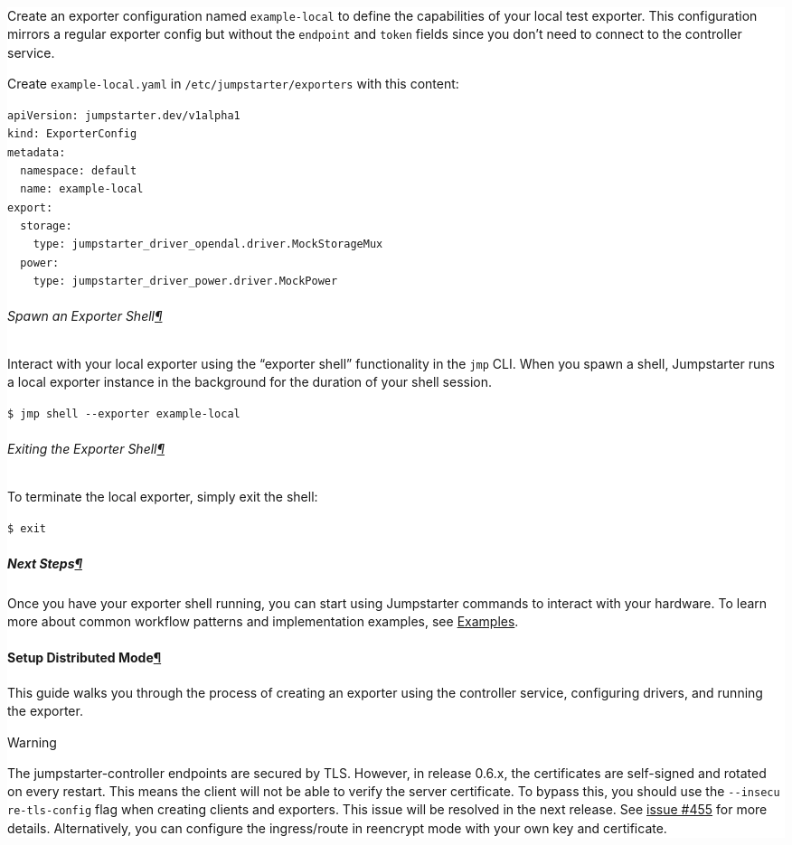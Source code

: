 Create an exporter configuration named `example-local` to define the capabilities of your local test exporter. This configuration mirrors a regular exporter config but without the `endpoint` and `token` fields since you don’t need to connect to the controller service.

Create `example-local.yaml` in `/etc/jumpstarter/exporters` with this content:

```
apiVersion: jumpstarter.dev/v1alpha1
kind: ExporterConfig
metadata:
  namespace: default
  name: example-local
export:
  storage:
    type: jumpstarter_driver_opendal.driver.MockStorageMux
  power:
    type: jumpstarter_driver_power.driver.MockPower
```

###### Spawn an Exporter Shell[¶](#spawn-an-exporter-shell "Link to this heading")

Interact with your local exporter using the “exporter shell” functionality in the `jmp` CLI. When you spawn a shell, Jumpstarter runs a local exporter instance in the background for the duration of your shell session.

```
$ jmp shell --exporter example-local
```

###### Exiting the Exporter Shell[¶](#exiting-the-exporter-shell "Link to this heading")

To terminate the local exporter, simply exit the shell:

```
$ exit
```

##### Next Steps[¶](#next-steps "Link to this heading")

Once you have your exporter shell running, you can start using Jumpstarter commands to interact with your hardware. To learn more about common workflow patterns and implementation examples, see [Examples](#document-getting-started/usage/examples).

#### Setup Distributed Mode[¶](#setup-distributed-mode "Link to this heading")

This guide walks you through the process of creating an exporter using the controller service, configuring drivers, and running the exporter.

Warning

The jumpstarter-controller endpoints are secured by TLS. However, in release 0.6.x, the certificates are self-signed and rotated on every restart. This means the client will not be able to verify the server certificate. To bypass this, you should use the `--insecure-tls-config` flag when creating clients and exporters. This issue will be resolved in the next release. See [issue #455](https://github.com/jumpstarter-dev/jumpstarter/issues/455) for more details. Alternatively, you can configure the ingress/route in reencrypt mode with your own key and certificate.
